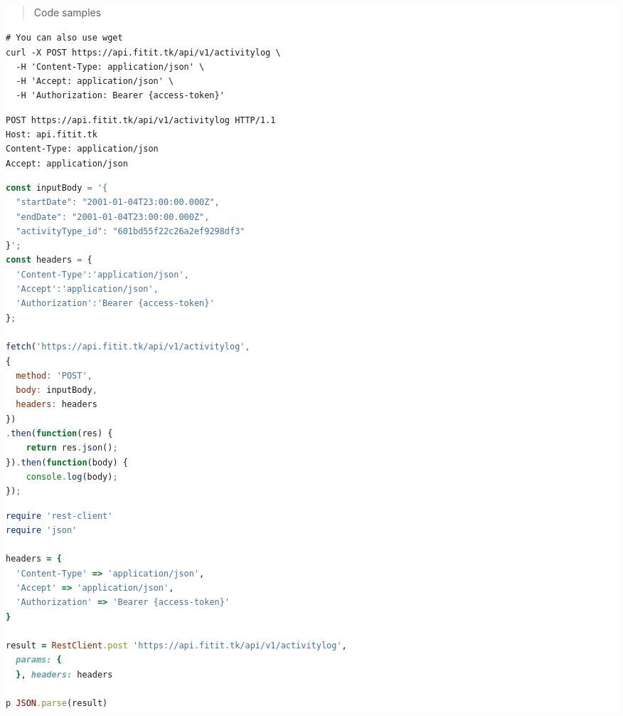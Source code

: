 > Code samples

```shell
# You can also use wget
curl -X POST https://api.fitit.tk/api/v1/activitylog \
  -H 'Content-Type: application/json' \
  -H 'Accept: application/json' \
  -H 'Authorization: Bearer {access-token}'

```

```http
POST https://api.fitit.tk/api/v1/activitylog HTTP/1.1
Host: api.fitit.tk
Content-Type: application/json
Accept: application/json

```

```javascript
const inputBody = '{
  "startDate": "2001-01-04T23:00:00.000Z",
  "endDate": "2001-01-04T23:00:00.000Z",
  "activityType_id": "601bd55f22c26a2ef9298df3"
}';
const headers = {
  'Content-Type':'application/json',
  'Accept':'application/json',
  'Authorization':'Bearer {access-token}'
};

fetch('https://api.fitit.tk/api/v1/activitylog',
{
  method: 'POST',
  body: inputBody,
  headers: headers
})
.then(function(res) {
    return res.json();
}).then(function(body) {
    console.log(body);
});

```

```ruby
require 'rest-client'
require 'json'

headers = {
  'Content-Type' => 'application/json',
  'Accept' => 'application/json',
  'Authorization' => 'Bearer {access-token}'
}

result = RestClient.post 'https://api.fitit.tk/api/v1/activitylog',
  params: {
  }, headers: headers

p JSON.parse(result)

```
